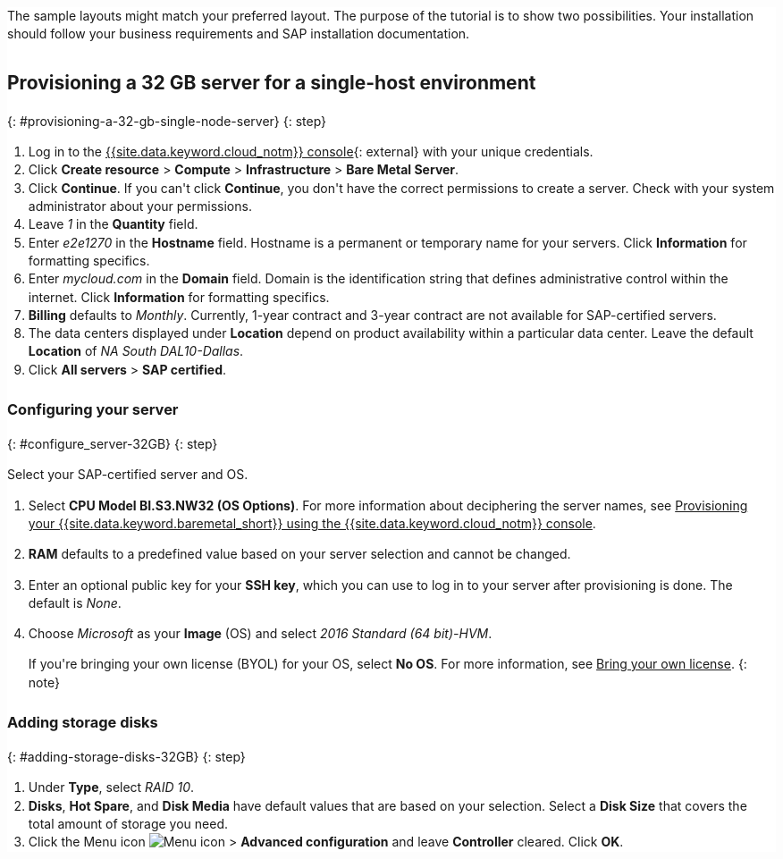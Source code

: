 The sample layouts might match your preferred layout. The purpose of the tutorial is to show two possibilities. Your installation should follow your business requirements and SAP installation documentation.


## Provisioning a 32 GB server for a single-host environment
{: #provisioning-a-32-gb-single-node-server}
{: step}

1. Log in to the [{{site.data.keyword.cloud_notm}} console](https://cloud.ibm.com){: external} with your unique credentials.
2. Click **Create resource** > **Compute** > **Infrastructure** > **Bare Metal Server**.
3. Click **Continue**. If you can't click **Continue**, you don't have the correct permissions to create a server. Check with your system administrator about your permissions.
4. Leave *1* in the **Quantity** field.
5. Enter *e2e1270* in the **Hostname** field. Hostname is a permanent or temporary name for your servers. Click **Information** for formatting specifics.
6. Enter *mycloud.com* in the **Domain** field. Domain is the identification string that defines administrative control within the internet. Click **Information** for formatting specifics.
7. **Billing** defaults to *Monthly*. Currently, 1-year contract and 3-year contract are not available for SAP-certified servers.
8. The data centers displayed under **Location** depend on product availability within a particular data center. Leave the default **Location** of *NA South DAL10-Dallas*.
9. Click **All servers** > **SAP certified**.

### Configuring your server
{: #configure_server-32GB}
{: step}

Select your SAP-certified server and OS.

1. Select **CPU Model BI.S3.NW32 (OS Options)**. For more information about deciphering the server names, see [Provisioning your {{site.data.keyword.baremetal_short}} using the {{site.data.keyword.cloud_notm}} console](/docs/sap?topic=sap-nw-iaas-offerings-profiles-intel-bm).
2. **RAM** defaults to a predefined value based on your server selection and cannot be changed.
3. Enter an optional public key for your **SSH key**, which you can use to log in to your server after provisioning is done. The default is *None*.
4. Choose *Microsoft* as your **Image** (OS) and select *2016 Standard (64 bit)-HVM*.

    If you're bringing your own license (BYOL) for your OS, select **No OS**. For more information, see [Bring your own license](#byol-32GB).
    {: note}

### Adding storage disks
{: #adding-storage-disks-32GB}
{: step}

1. Under **Type**, select *RAID 10*.
2. **Disks**, **Hot Spare**, and **Disk Media** have default values that are based on your selection. Select a **Disk Size** that covers the total amount of storage you need.
3. Click the Menu icon ![Menu icon](../../icons/action-menu-icon.svg) > **Advanced configuration** and leave **Controller** cleared. Click **OK**.

